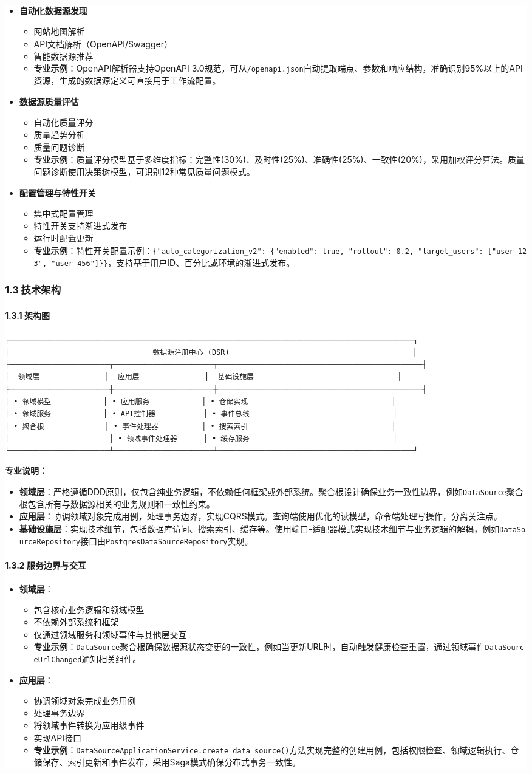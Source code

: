 - **自动化数据源发现**
  - 网站地图解析
  - API文档解析（OpenAPI/Swagger）
  - 智能数据源推荐
  - **专业示例**：OpenAPI解析器支持OpenAPI 3.0规范，可从`/openapi.json`自动提取端点、参数和响应结构，准确识别95%以上的API资源，生成的数据源定义可直接用于工作流配置。

- **数据源质量评估**
  - 自动化质量评分
  - 质量趋势分析
  - 质量问题诊断
  - **专业示例**：质量评分模型基于多维度指标：完整性(30%)、及时性(25%)、准确性(25%)、一致性(20%)，采用加权评分算法。质量问题诊断使用决策树模型，可识别12种常见质量问题模式。

- **配置管理与特性开关**
  - 集中式配置管理
  - 特性开关支持渐进式发布
  - 运行时配置更新
  - **专业示例**：特性开关配置示例：`{"auto_categorization_v2": {"enabled": true, "rollout": 0.2, "target_users": ["user-123", "user-456"]}}`，支持基于用户ID、百分比或环境的渐进式发布。

### 1.3 技术架构

#### 1.3.1 架构图

```
┌─────────────────────────────────────────────────────────────────────────────────────────────┐
│                                 数据源注册中心 (DSR)                                          │
├───────────────────────┬───────────────────────┬───────────────────────────────────────────────┤
│  领域层               │  应用层               │  基础设施层                                 │
├───────────────────────┼───────────────────────┼───────────────────────────────────────────────┤
│ • 领域模型            │ • 应用服务            │ • 仓储实现                                 │
│ • 领域服务            │ • API控制器           │ • 事件总线                                 │
│ • 聚合根              │ • 事件处理器          │ • 搜索索引                                 │
│                       │ • 领域事件处理器      │ • 缓存服务                                 │
└───────────────────────┴───────────────────────┴─────────────────────────────────────────────┘
```

**专业说明：**
- **领域层**：严格遵循DDD原则，仅包含纯业务逻辑，不依赖任何框架或外部系统。聚合根设计确保业务一致性边界，例如`DataSource`聚合根包含所有与数据源相关的业务规则和一致性约束。
- **应用层**：协调领域对象完成用例，处理事务边界，实现CQRS模式。查询端使用优化的读模型，命令端处理写操作，分离关注点。
- **基础设施层**：实现技术细节，包括数据库访问、搜索索引、缓存等。使用端口-适配器模式实现技术细节与业务逻辑的解耦，例如`DataSourceRepository`接口由`PostgresDataSourceRepository`实现。

#### 1.3.2 服务边界与交互

- **领域层**：
  - 包含核心业务逻辑和领域模型
  - 不依赖外部系统和框架
  - 仅通过领域服务和领域事件与其他层交互
  - **专业示例**：`DataSource`聚合根确保数据源状态变更的一致性，例如当更新URL时，自动触发健康检查重置，通过领域事件`DataSourceUrlChanged`通知相关组件。

- **应用层**：
  - 协调领域对象完成业务用例
  - 处理事务边界
  - 将领域事件转换为应用级事件
  - 实现API接口
  - **专业示例**：`DataSourceApplicationService.create_data_source()`方法实现完整的创建用例，包括权限检查、领域逻辑执行、仓储保存、索引更新和事件发布，采用Saga模式确保分布式事务一致性。
